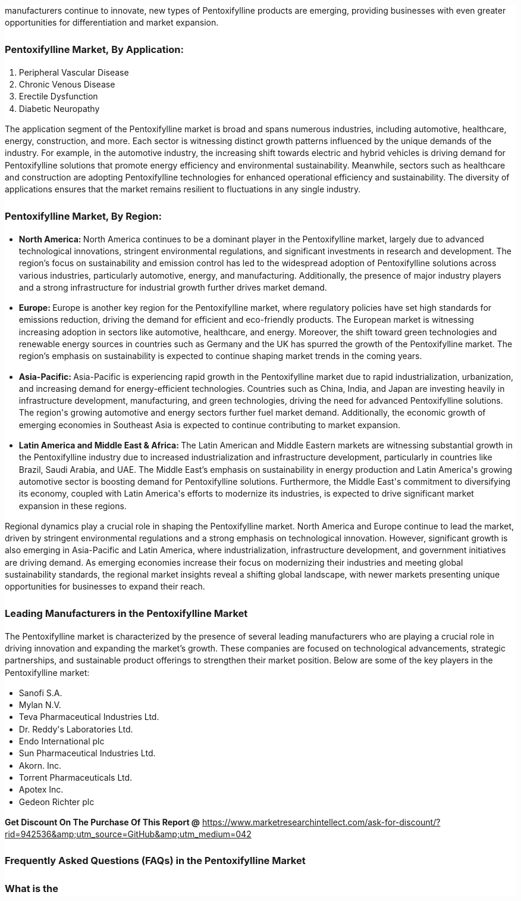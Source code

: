 manufacturers continue to innovate, new types of Pentoxifylline products are emerging, providing businesses with even greater opportunities for differentiation and market expansion.</p><h3>Pentoxifylline Market,&nbsp;By Application:</h3><ol><li>Peripheral Vascular Disease<li> Chronic Venous Disease<li> Erectile Dysfunction<li> Diabetic Neuropathy</li></ol><p>The application segment of the Pentoxifylline market is broad and spans numerous industries, including automotive, healthcare, energy, construction, and more. Each sector is witnessing distinct growth patterns influenced by the unique demands of the industry. For example, in the automotive industry, the increasing shift towards electric and hybrid vehicles is driving demand for Pentoxifylline solutions that promote energy efficiency and environmental sustainability. Meanwhile, sectors such as healthcare and construction are adopting Pentoxifylline technologies for enhanced operational efficiency and sustainability. The diversity of applications ensures that the market remains resilient to fluctuations in any single industry.</p><h3>Pentoxifylline Market, By Region:</h3><ul><li><p><strong>North America:&nbsp;</strong>North America continues to be a dominant player in the Pentoxifylline market, largely due to advanced technological innovations, stringent environmental regulations, and significant investments in research and development. The region&rsquo;s focus on sustainability and emission control has led to the widespread adoption of Pentoxifylline solutions across various industries, particularly automotive, energy, and manufacturing. Additionally, the presence of major industry players and a strong infrastructure for industrial growth further drives market demand.</p></li><li><p><strong><strong>Europe:&nbsp;</strong></strong>Europe is another key region for the Pentoxifylline market, where regulatory policies have set high standards for emissions reduction, driving the demand for efficient and eco-friendly products. The European market is witnessing increasing adoption in sectors like automotive, healthcare, and energy. Moreover, the shift toward green technologies and renewable energy sources in countries such as Germany and the UK has spurred the growth of the Pentoxifylline market. The region&rsquo;s emphasis on sustainability is expected to continue shaping market trends in the coming years.</p></li><li><p><strong><strong>Asia-Pacific:&nbsp;</strong></strong>Asia-Pacific is experiencing rapid growth in the Pentoxifylline market due to rapid industrialization, urbanization, and increasing demand for energy-efficient technologies. Countries such as China, India, and Japan are investing heavily in infrastructure development, manufacturing, and green technologies, driving the need for advanced Pentoxifylline solutions. The region's growing automotive and energy sectors further fuel market demand. Additionally, the economic growth of emerging economies in Southeast Asia is expected to continue contributing to market expansion.</p></li><li><p><strong><strong>Latin America and Middle East &amp; Africa:&nbsp;</strong></strong>The Latin American and Middle Eastern markets are witnessing substantial growth in the Pentoxifylline industry due to increased industrialization and infrastructure development, particularly in countries like Brazil, Saudi Arabia, and UAE. The Middle East&rsquo;s emphasis on sustainability in energy production and Latin America's growing automotive sector is boosting demand for Pentoxifylline solutions. Furthermore, the Middle East's commitment to diversifying its economy, coupled with Latin America's efforts to modernize its industries, is expected to drive significant market expansion in these regions.</p></li></ul><p>Regional dynamics play a crucial role in shaping the Pentoxifylline market. North America and Europe continue to lead the market, driven by stringent environmental regulations and a strong emphasis on technological innovation. However, significant growth is also emerging in Asia-Pacific and Latin America, where industrialization, infrastructure development, and government initiatives are driving demand. As emerging economies increase their focus on modernizing their industries and meeting global sustainability standards, the regional market insights reveal a shifting global landscape, with newer markets presenting unique opportunities for businesses to expand their reach.</p><h3><strong>Leading Manufacturers in the Pentoxifylline Market</strong></h3><p>The Pentoxifylline market is characterized by the presence of several leading manufacturers who are playing a crucial role in driving innovation and expanding the market&rsquo;s growth. These companies are focused on technological advancements, strategic partnerships, and sustainable product offerings to strengthen their market position. Below are some of the key players in the Pentoxifylline market:</p></div><div class="article-main__content" data-test-id="publishing-text-block"><ul><li><span class="">Sanofi S.A.<li> Mylan N.V.<li> Teva Pharmaceutical Industries Ltd.<li> Dr. Reddy's Laboratories Ltd.<li> Endo International plc<li> Sun Pharmaceutical Industries Ltd.<li> Akorn. Inc.<li> Torrent Pharmaceuticals Ltd.<li> Apotex Inc.<li> Gedeon Richter plc</span></li></ul></div><div class="article-main__content" data-test-id="publishing-text-block"><p><span class="font-[700]"><strong>Get Discount On The Purchase Of This Report @</strong> <a href="https://www.marketresearchintellect.com/ask-for-discount/?rid=942536&amp;utm_source=GitHub&amp;utm_medium=042" data-fr-linked="true">https://www.marketresearchintellect.com/ask-for-discount/?rid=942536&amp;utm_source=GitHub&amp;utm_medium=042</a></span></p></div><div class="article-main__content" data-test-id="publishing-text-block"><h3><strong>Frequently Asked Questions (FAQs) in the Pentoxifylline Market</strong></h3><h3><strong>What is the